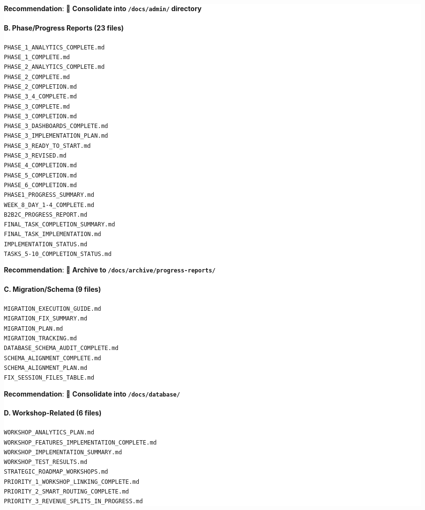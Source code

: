 
**Recommendation**: 📁 **Consolidate into `/docs/admin/` directory**

#### B. Phase/Progress Reports (23 files)
```
PHASE_1_ANALYTICS_COMPLETE.md
PHASE_1_COMPLETE.md
PHASE_2_ANALYTICS_COMPLETE.md
PHASE_2_COMPLETE.md
PHASE_2_COMPLETION.md
PHASE_3_4_COMPLETE.md
PHASE_3_COMPLETE.md
PHASE_3_COMPLETION.md
PHASE_3_DASHBOARDS_COMPLETE.md
PHASE_3_IMPLEMENTATION_PLAN.md
PHASE_3_READY_TO_START.md
PHASE_3_REVISED.md
PHASE_4_COMPLETION.md
PHASE_5_COMPLETION.md
PHASE_6_COMPLETION.md
PHASE1_PROGRESS_SUMMARY.md
WEEK_8_DAY_1-4_COMPLETE.md
B2B2C_PROGRESS_REPORT.md
FINAL_TASK_COMPLETION_SUMMARY.md
FINAL_TASK_IMPLEMENTATION.md
IMPLEMENTATION_STATUS.md
TASKS_5-10_COMPLETION_STATUS.md
```

**Recommendation**: 📁 **Archive to `/docs/archive/progress-reports/`**

#### C. Migration/Schema (9 files)
```
MIGRATION_EXECUTION_GUIDE.md
MIGRATION_FIX_SUMMARY.md
MIGRATION_PLAN.md
MIGRATION_TRACKING.md
DATABASE_SCHEMA_AUDIT_COMPLETE.md
SCHEMA_ALIGNMENT_COMPLETE.md
SCHEMA_ALIGNMENT_PLAN.md
FIX_SESSION_FILES_TABLE.md
```

**Recommendation**: 📁 **Consolidate into `/docs/database/`**

#### D. Workshop-Related (6 files)
```
WORKSHOP_ANALYTICS_PLAN.md
WORKSHOP_FEATURES_IMPLEMENTATION_COMPLETE.md
WORKSHOP_IMPLEMENTATION_SUMMARY.md
WORKSHOP_TEST_RESULTS.md
STRATEGIC_ROADMAP_WORKSHOPS.md
PRIORITY_1_WORKSHOP_LINKING_COMPLETE.md
PRIORITY_2_SMART_ROUTING_COMPLETE.md
PRIORITY_3_REVENUE_SPLITS_IN_PROGRESS.md
```
